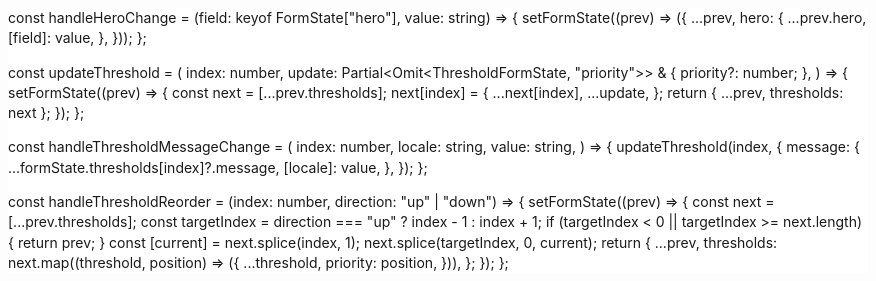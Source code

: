   const handleHeroChange = (field: keyof FormState["hero"], value: string) => {
    setFormState((prev) => ({
      ...prev,
      hero: {
        ...prev.hero,
        [field]: value,
      },
    }));
  };

  const updateThreshold = (
    index: number,
    update: Partial<Omit<ThresholdFormState, "priority">> & {
      priority?: number;
    },
  ) => {
    setFormState((prev) => {
      const next = [...prev.thresholds];
      next[index] = {
        ...next[index],
        ...update,
      };
      return { ...prev, thresholds: next };
    });
  };

  const handleThresholdMessageChange = (
    index: number,
    locale: string,
    value: string,
  ) => {
    updateThreshold(index, {
      message: {
        ...formState.thresholds[index]?.message,
        [locale]: value,
      },
    });
  };

  const handleThresholdReorder = (index: number, direction: "up" | "down") => {
    setFormState((prev) => {
      const next = [...prev.thresholds];
      const targetIndex = direction === "up" ? index - 1 : index + 1;
      if (targetIndex < 0 || targetIndex >= next.length) {
        return prev;
      }
      const [current] = next.splice(index, 1);
      next.splice(targetIndex, 0, current);
      return {
        ...prev,
        thresholds: next.map((threshold, position) => ({
          ...threshold,
          priority: position,
        })),
      };
    });
  };
